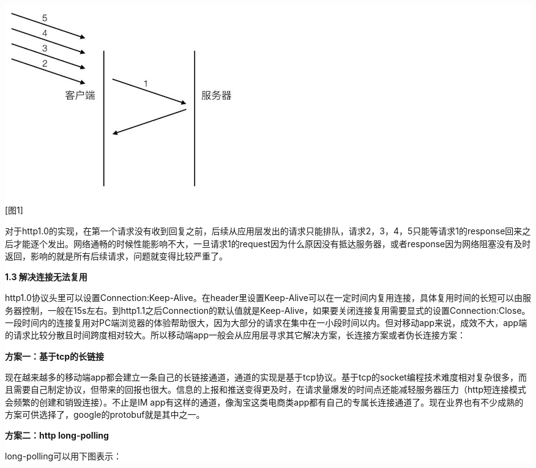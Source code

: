 ​	<img src="media/http2.0的改进/4a7b8a72386fef536a366f2f2e9a6fed_hd.jpg" width=400>



[图1] 

对于http1.0的实现，在第一个请求没有收到回复之前，后续从应用层发出的请求只能排队，请求2，3，4，5只能等请求1的response回来之后才能逐个发出。网络通畅的时候性能影响不大，一旦请求1的request因为什么原因没有抵达服务器，或者response因为网络阻塞没有及时返回，影响的就是所有后续请求，问题就变得比较严重了。

**1.3 解决连接无法复用**

http1.0协议头里可以设置Connection:Keep-Alive。在header里设置Keep-Alive可以在一定时间内复用连接，具体复用时间的长短可以由服务器控制，一般在15s左右。到http1.1之后Connection的默认值就是Keep-Alive，如果要关闭连接复用需要显式的设置Connection:Close。一段时间内的连接复用对PC端浏览器的体验帮助很大，因为大部分的请求在集中在一小段时间以内。但对移动app来说，成效不大，app端的请求比较分散且时间跨度相对较大。所以移动端app一般会从应用层寻求其它解决方案，长连接方案或者伪长连接方案：

**方案一：基于tcp的长链接**

现在越来越多的移动端app都会建立一条自己的长链接通道，通道的实现是基于tcp协议。基于tcp的socket编程技术难度相对复杂很多，而且需要自己制定协议，但带来的回报也很大。信息的上报和推送变得更及时，在请求量爆发的时间点还能减轻服务器压力（http短连接模式会频繁的创建和销毁连接）。不止是IM app有这样的通道，像淘宝这类电商类app都有自己的专属长连接通道了。现在业界也有不少成熟的方案可供选择了，google的protobuf就是其中之一。

**方案二：http long-polling**

long-polling可以用下图表示：
